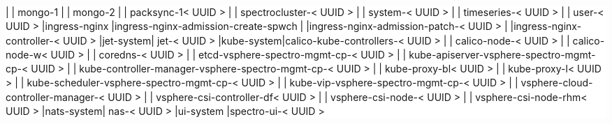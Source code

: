 |  | mongo-1
|  | mongo-2
|  | packsync-1< UUID >
|  | spectrocluster-< UUID >
|  | system-< UUID >
|  | timeseries-< UUID >
|  | user-< UUID >
|ingress-nginx |ingress-nginx-admission-create-spwch
|  |ingress-nginx-admission-patch-< UUID >
|  |ingress-nginx-controller-< UUID >
|jet-system| jet-< UUID >
|kube-system|calico-kube-controllers-< UUID >
|  | calico-node-< UUID >
|  | calico-node-w< UUID >
|  | coredns-< UUID >
|  | etcd-vsphere-spectro-mgmt-cp-< UUID >
|  | kube-apiserver-vsphere-spectro-mgmt-cp-< UUID >
|  | kube-controller-manager-vsphere-spectro-mgmt-cp-< UUID >
|  | kube-proxy-bl< UUID >
|  | kube-proxy-l< UUID >
|  | kube-scheduler-vsphere-spectro-mgmt-cp-< UUID >
|  | kube-vip-vsphere-spectro-mgmt-cp-< UUID >
|  | vsphere-cloud-controller-manager-< UUID >
|  | vsphere-csi-controller-df< UUID >
|  | vsphere-csi-node-< UUID >
|  | vsphere-csi-node-rhm< UUID >
|nats-system| nas-< UUID >
|ui-system |spectro-ui-< UUID >
